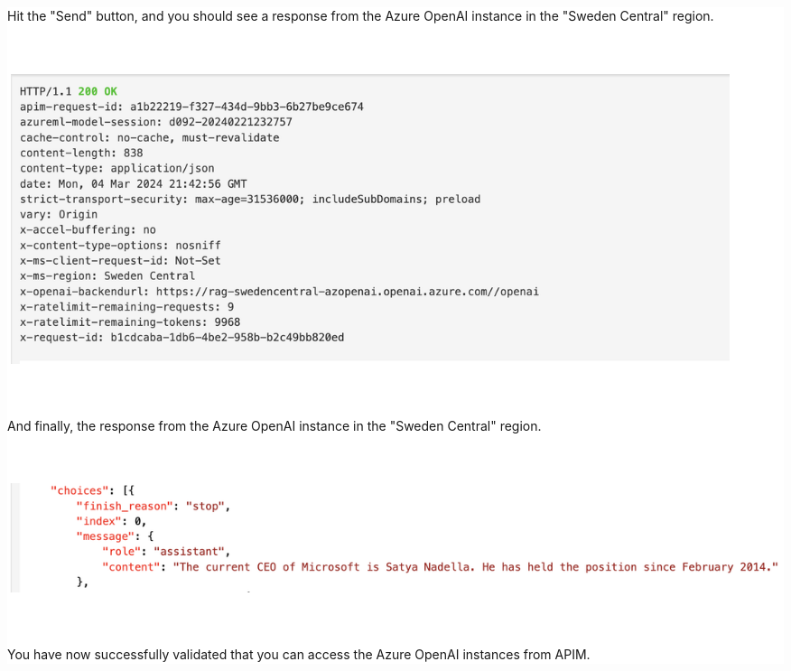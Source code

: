 Hit the "Send" button, and you should see a response from the Azure OpenAI instance in the "Sweden Central" region.

<img src="./MultiRegion7.png" alt="Multi Region Deployment" width="800" height="400">

And finally, the response from the Azure OpenAI instance in the "Sweden Central" region.

<img src="./MultiRegion8.png" alt="Multi Region Deployment" width="900" height="200">

You have now successfully validated that you can access the Azure OpenAI instances from APIM.


